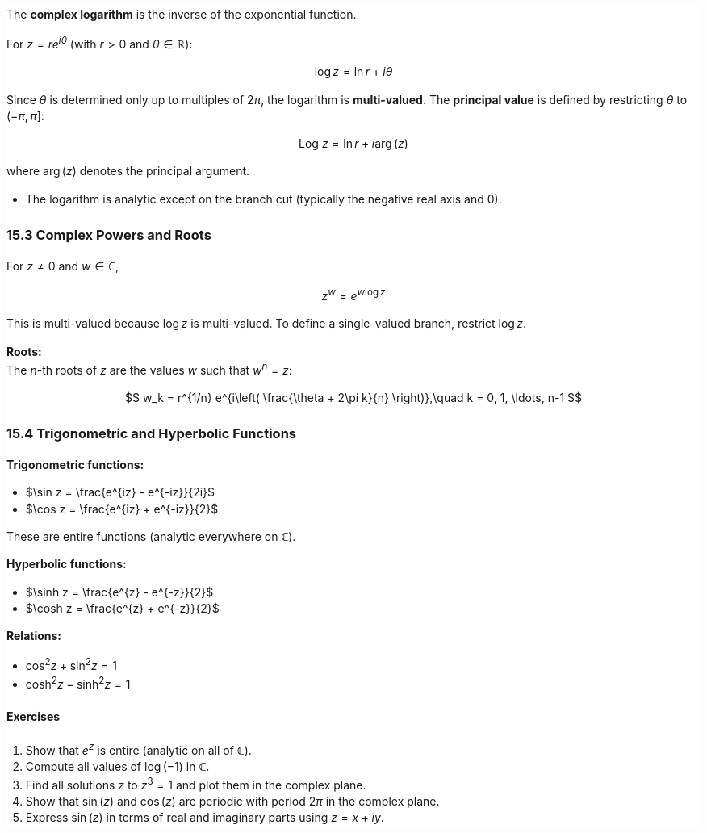 The **complex logarithm** is the inverse of the exponential function.

For $z = r e^{i\theta}$ (with $r > 0$ and $\theta \in \mathbb{R}$):

$$
\log z = \ln r + i \theta
$$

Since $\theta$ is determined only up to multiples of $2\pi$, the logarithm is **multi-valued**. The **principal value** is defined by restricting $\theta$ to $(-\pi, \pi]$:

$$
\text{Log}\ z = \ln r + i \arg(z)
$$

where $\arg(z)$ denotes the principal argument.

- The logarithm is analytic except on the branch cut (typically the negative real axis and $0$).

### 15.3 Complex Powers and Roots

For $z \neq 0$ and $w \in \mathbb{C}$,

$$
z^w = e^{w \log z}
$$

This is multi-valued because $\log z$ is multi-valued. To define a single-valued branch, restrict $\log z$.

**Roots:**  
The $n$-th roots of $z$ are the values $w$ such that $w^n = z$:

$$
w_k = r^{1/n} e^{i\left( \frac{\theta + 2\pi k}{n} \right)},\quad k = 0, 1, \ldots, n-1
$$

### 15.4 Trigonometric and Hyperbolic Functions

**Trigonometric functions:**

- $\sin z = \frac{e^{iz} - e^{-iz}}{2i}$
- $\cos z = \frac{e^{iz} + e^{-iz}}{2}$

These are entire functions (analytic everywhere on $\mathbb{C}$).

**Hyperbolic functions:**

- $\sinh z = \frac{e^{z} - e^{-z}}{2}$
- $\cosh z = \frac{e^{z} + e^{-z}}{2}$

**Relations:**

- $\cos^2 z + \sin^2 z = 1$
- $\cosh^2 z - \sinh^2 z = 1$

#### Exercises

1. Show that $e^{z}$ is entire (analytic on all of $\mathbb{C}$).
2. Compute all values of $\log(-1)$ in $\mathbb{C}$.
3. Find all solutions $z$ to $z^3 = 1$ and plot them in the complex plane.
4. Show that $\sin(z)$ and $\cos(z)$ are periodic with period $2\pi$ in the complex plane.
5. Express $\sin(z)$ in terms of real and imaginary parts using $z = x + i y$.

